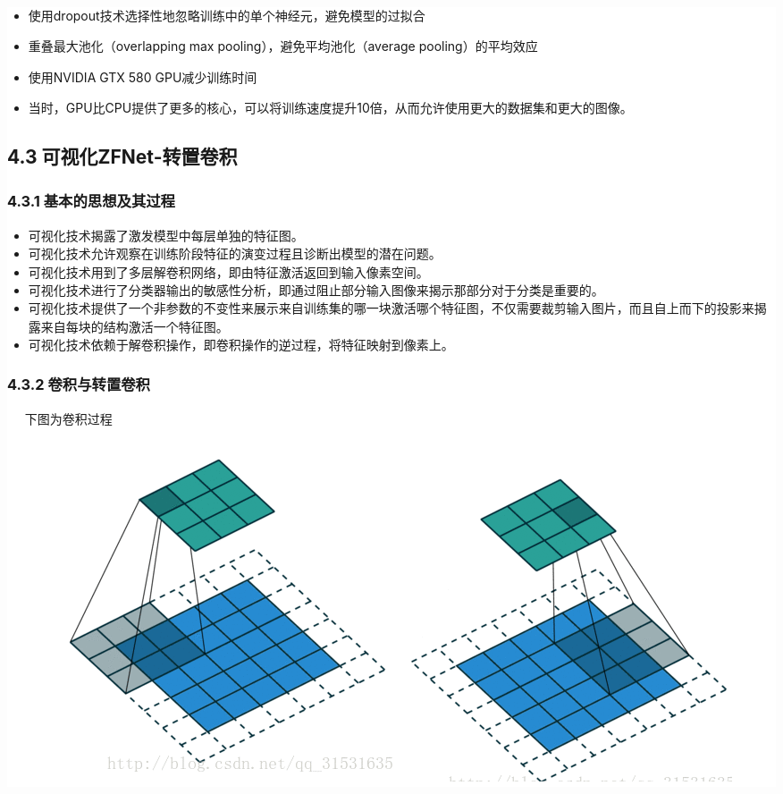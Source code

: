 - 使用dropout技术选择性地忽略训练中的单个神经元，避免模型的过拟合

- 重叠最大池化（overlapping max pooling），避免平均池化（average pooling）的平均效应

- 使用NVIDIA GTX 580 GPU减少训练时间

- 当时，GPU比CPU提供了更多的核心，可以将训练速度提升10倍，从而允许使用更大的数据集和更大的图像。



## 4.3 可视化ZFNet-转置卷积
### 4.3.1 基本的思想及其过程

- 可视化技术揭露了激发模型中每层单独的特征图。
- 可视化技术允许观察在训练阶段特征的演变过程且诊断出模型的潜在问题。
- 可视化技术用到了多层解卷积网络，即由特征激活返回到输入像素空间。
- 可视化技术进行了分类器输出的敏感性分析，即通过阻止部分输入图像来揭示那部分对于分类是重要的。
- 可视化技术提供了一个非参数的不变性来展示来自训练集的哪一块激活哪个特征图，不仅需要裁剪输入图片，而且自上而下的投影来揭露来自每块的结构激活一个特征图。
- 可视化技术依赖于解卷积操作，即卷积操作的逆过程，将特征映射到像素上。

### 4.3.2 卷积与转置卷积

&nbsp;&nbsp;&nbsp;&nbsp;
下图为卷积过程 

<center>
    <img src="./img/ch4/image11.GIF"/>
    <img src="./img/ch4/image12.png"/>
